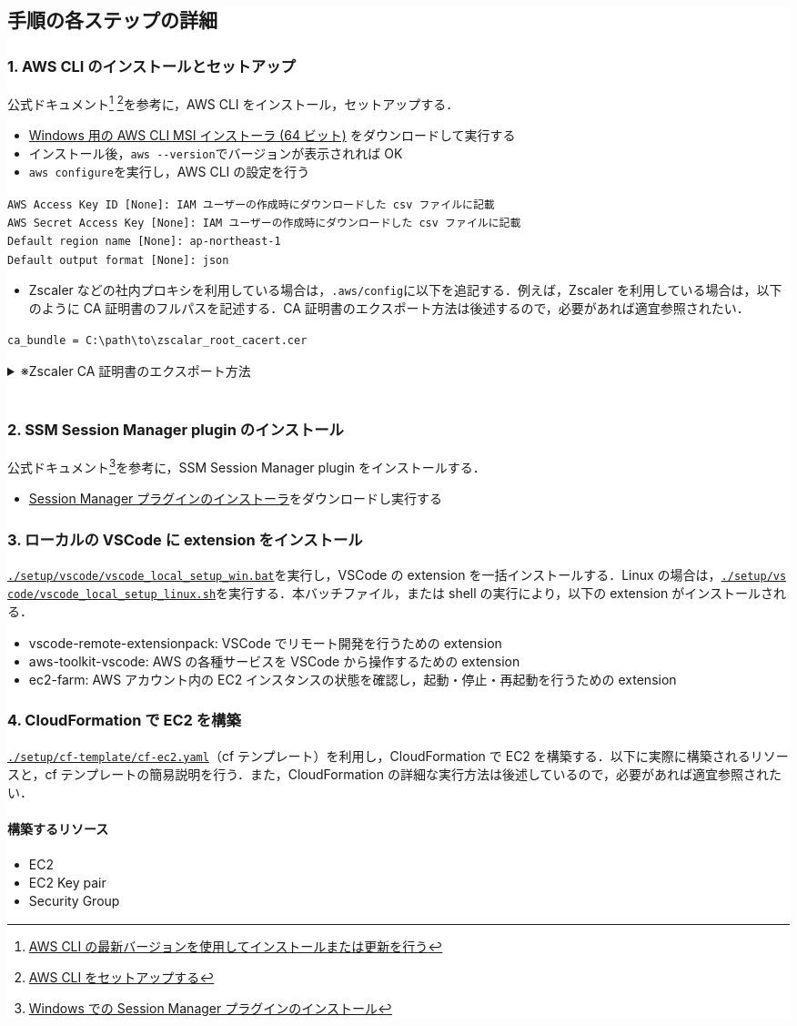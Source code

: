 ## 手順の各ステップの詳細

### 1. AWS CLI のインストールとセットアップ

公式ドキュメント[^1-1] [^1-2]を参考に，AWS CLI をインストール，セットアップする．

- [Windows 用の AWS CLI MSI インストーラ (64 ビット)](https://awscli.amazonaws.com/AWSCLIV2.msi) をダウンロードして実行する
- インストール後，`aws --version`でバージョンが表示されれば OK
- `aws configure`を実行し，AWS CLI の設定を行う

```
AWS Access Key ID [None]: IAM ユーザーの作成時にダウンロードした csv ファイルに記載
AWS Secret Access Key [None]: IAM ユーザーの作成時にダウンロードした csv ファイルに記載
Default region name [None]: ap-northeast-1
Default output format [None]: json
```

- Zscaler などの社内プロキシを利用している場合は，`.aws/config`に以下を追記する．例えば，Zscaler を利用している場合は，以下のように CA 証明書のフルパスを記述する．CA 証明書のエクスポート方法は後述するので，必要があれば適宜参照されたい．

```
ca_bundle = C:\path\to\zscalar_root_cacert.cer
```

<details><summary>※Zscaler CA 証明書のエクスポート方法</summary></details>
<br/>

### 2. SSM Session Manager plugin のインストール

公式ドキュメント[^2-1]を参考に，SSM Session Manager plugin をインストールする．

- [Session Manager プラグインのインストーラ](https://s3.amazonaws.com/session-manager-downloads/plugin/latest/windows/SessionManagerPluginSetup.exe)をダウンロードし実行する

### 3. ローカルの VSCode に extension をインストール

[`./setup/vscode/vscode_local_setup_win.bat`](https://github.com/Renya-Kujirada/aws-ec2-devkit-vscode/blob/main/setup/vscode/vscode_local_setup_win.bat)を実行し，VSCode の extension を一括インストールする．Linux の場合は，[`./setup/vscode/vscode_local_setup_linux.sh`](https://github.com/Renya-Kujirada/aws-ec2-devkit-vscode/blob/main/setup/vscode/vscode_local_setup_linux.sh)を実行する．本バッチファイル，または shell の実行により，以下の extension がインストールされる．

- vscode-remote-extensionpack: VSCode でリモート開発を行うための extension
- aws-toolkit-vscode: AWS の各種サービスを VSCode から操作するための extension
- ec2-farm: AWS アカウント内の EC2 インスタンスの状態を確認し，起動・停止・再起動を行うための extension

### 4. CloudFormation で EC2 を構築

[`./setup/cf-template/cf-ec2.yaml`](https://github.com/Renya-Kujirada/aws-ec2-devkit-vscode/blob/main/setup/cf-template/cf-ec2.yaml)（cf テンプレート）を利用し，CloudFormation で EC2 を構築する．以下に実際に構築されるリソースと，cf テンプレートの簡易説明を行う．また，CloudFormation の詳細な実行方法は後述しているので，必要があれば適宜参照されたい．

#### 構築するリソース

- EC2
- EC2 Key pair
- Security Group


[^1-1]: [AWS CLI の最新バージョンを使用してインストールまたは更新を行う](https://docs.aws.amazon.com/ja_jp/cli/latest/userguide/getting-started-install.html)
[^1-2]: [AWS CLI をセットアップする](https://docs.aws.amazon.com/ja_jp/cli/latest/userguide/getting-started-quickstart.html)
[^1-3]: [CA 証明書のエクスポート](https://help.zscaler.com/ja/deception/exporting-root-ca-certificate-active-directory-certificate-service)
[^2-1]: [Windows での Session Manager プラグインのインストール](https://docs.aws.amazon.com/ja_jp/systems-manager/latest/userguide/install-plugin-windows.html)
[^4-1]: [AWS Deep Learning AMI GPU PyTorch 2.6 (Ubuntu 22.04)](https://aws.amazon.com/jp/releasenotes/aws-deep-learning-ami-gpu-pytorch-2-6-ubuntu-22-04/)
[^4-2]: [AWS Deep Learning AMIs](https://docs.aws.amazon.com/ja_jp/dlami/latest/devguide/dlami-dg.pdf)
[^8-1]: [uv: Managing dependencies](https://docs.astral.sh/uv/concepts/projects/dependencies/)
[^8-2]: [uv だけで Python プロジェクトを管理する](https://zenn.dev/turing_motors/articles/594fbef42a36ee)
[^8-3]: [uv から始まる Python 開発環境構築](https://zenn.dev/dena/articles/python_env_with_uv)
[^10-1]: [Add a non-root user to a container](https://code.visualstudio.com/remote/advancedcontainers/add-nonroot-user)
[^10-2]: [github repository: devcontainers / features](https://github.com/devcontainers/features/tree/main/src/common-utils)
[^10-3]: [devcontainer で X11 forwarding 可能な環境を作る (あと uv と CUDA 環境も構築)](https://zenn.dev/colum2131/articles/c8b053b84ade7f)